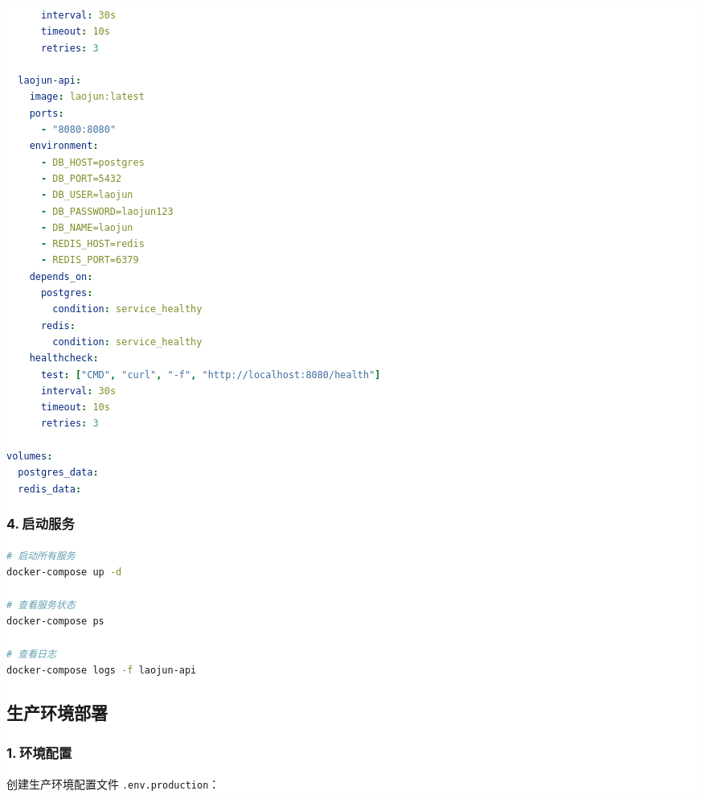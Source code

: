```yaml
      interval: 30s
      timeout: 10s
      retries: 3

  laojun-api:
    image: laojun:latest
    ports:
      - "8080:8080"
    environment:
      - DB_HOST=postgres
      - DB_PORT=5432
      - DB_USER=laojun
      - DB_PASSWORD=laojun123
      - DB_NAME=laojun
      - REDIS_HOST=redis
      - REDIS_PORT=6379
    depends_on:
      postgres:
        condition: service_healthy
      redis:
        condition: service_healthy
    healthcheck:
      test: ["CMD", "curl", "-f", "http://localhost:8080/health"]
      interval: 30s
      timeout: 10s
      retries: 3

volumes:
  postgres_data:
  redis_data:
```

### 4. 启动服务

```bash
# 启动所有服务
docker-compose up -d

# 查看服务状态
docker-compose ps

# 查看日志
docker-compose logs -f laojun-api
```

## 生产环境部署

### 1. 环境配置

创建生产环境配置文件 `.env.production`：
